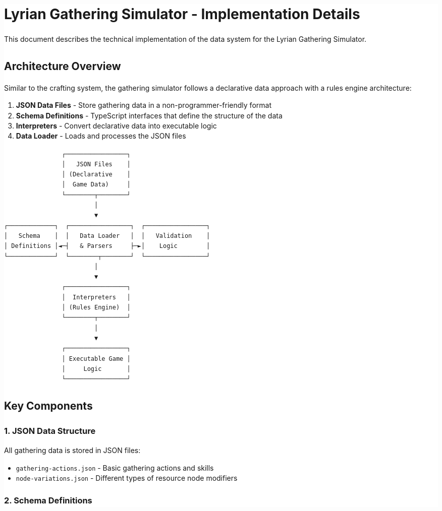 # Lyrian Gathering Simulator - Implementation Details

This document describes the technical implementation of the data system for the Lyrian Gathering Simulator.

## Architecture Overview

Similar to the crafting system, the gathering simulator follows a declarative data approach with a rules engine architecture:

1. **JSON Data Files** - Store gathering data in a non-programmer-friendly format
2. **Schema Definitions** - TypeScript interfaces that define the structure of the data
3. **Interpreters** - Convert declarative data into executable logic
4. **Data Loader** - Loads and processes the JSON files

```
                ┌─────────────────┐
                │   JSON Files    │
                │ (Declarative    │
                │  Game Data)     │
                └────────┬────────┘
                         │
                         ▼
┌─────────────┐  ┌─────────────────┐  ┌─────────────────┐
│   Schema    │  │   Data Loader   │  │   Validation    │
│ Definitions │◄─┤   & Parsers     ├─►│    Logic        │
└─────────────┘  └────────┬────────┘  └─────────────────┘
                         │
                         ▼
                ┌─────────────────┐
                │  Interpreters   │
                │ (Rules Engine)  │
                └────────┬────────┘
                         │
                         ▼
                ┌─────────────────┐
                │ Executable Game │
                │     Logic       │
                └─────────────────┘
```

## Key Components

### 1. JSON Data Structure

All gathering data is stored in JSON files:
- `gathering-actions.json` - Basic gathering actions and skills
- `node-variations.json` - Different types of resource node modifiers

### 2. Schema Definitions
